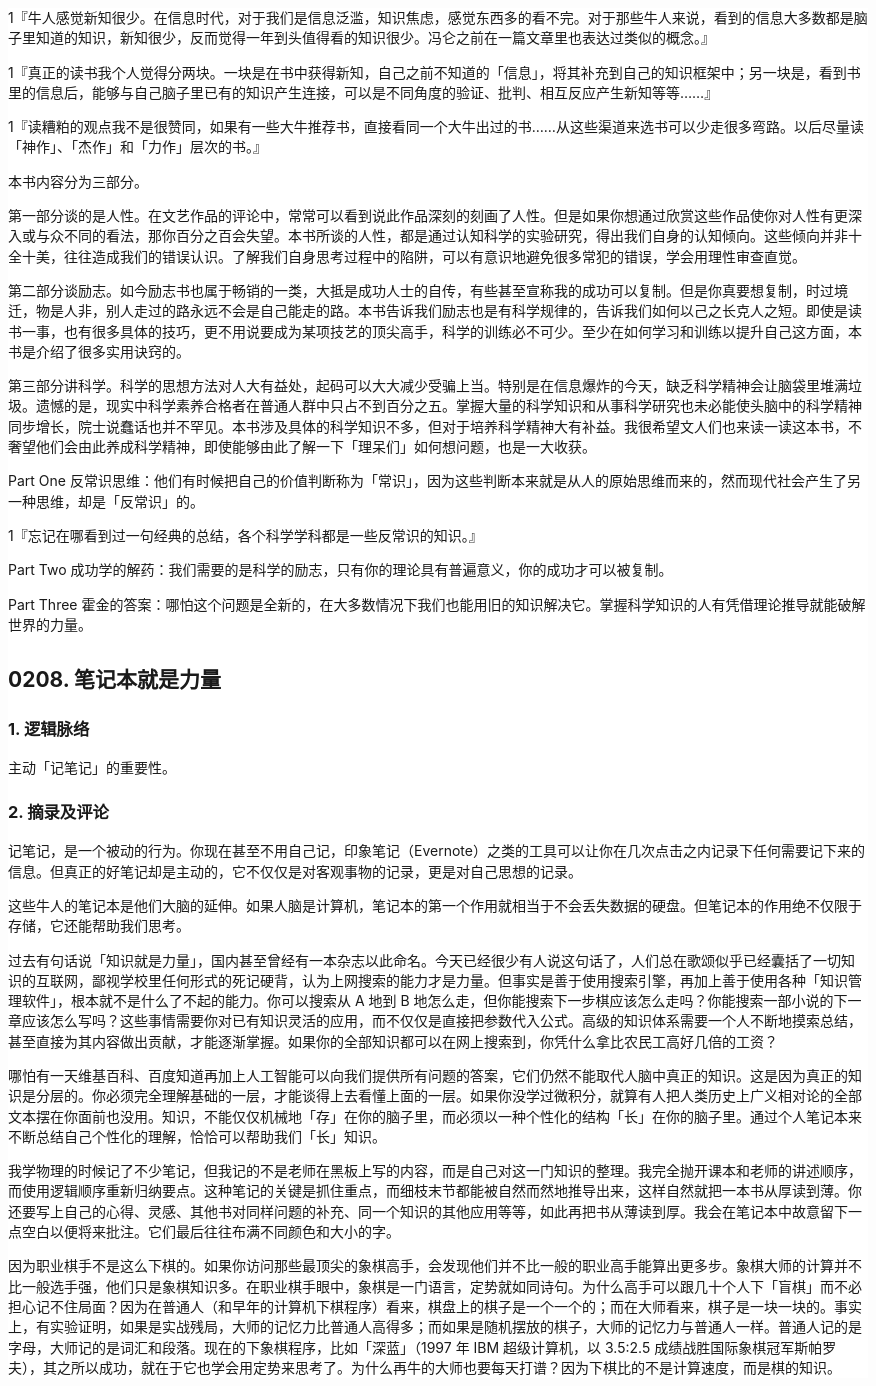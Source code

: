 1『牛人感觉新知很少。在信息时代，对于我们是信息泛滥，知识焦虑，感觉东西多的看不完。对于那些牛人来说，看到的信息大多数都是脑子里知道的知识，新知很少，反而觉得一年到头值得看的知识很少。冯仑之前在一篇文章里也表达过类似的概念。』

1『真正的读书我个人觉得分两块。一块是在书中获得新知，自己之前不知道的「信息」，将其补充到自己的知识框架中；另一块是，看到书里的信息后，能够与自己脑子里已有的知识产生连接，可以是不同角度的验证、批判、相互反应产生新知等等……』

1『读糟粕的观点我不是很赞同，如果有一些大牛推荐书，直接看同一个大牛出过的书……从这些渠道来选书可以少走很多弯路。以后尽量读「神作」、「杰作」和「力作」层次的书。』

本书内容分为三部分。

第一部分谈的是人性。在文艺作品的评论中，常常可以看到说此作品深刻的刻画了人性。但是如果你想通过欣赏这些作品使你对人性有更深入或与众不同的看法，那你百分之百会失望。本书所谈的人性，都是通过认知科学的实验研究，得出我们自身的认知倾向。这些倾向并非十全十美，往往造成我们的错误认识。了解我们自身思考过程中的陷阱，可以有意识地避免很多常犯的错误，学会用理性审查直觉。

第二部分谈励志。如今励志书也属于畅销的一类，大抵是成功人士的自传，有些甚至宣称我的成功可以复制。但是你真要想复制，时过境迁，物是人非，别人走过的路永远不会是自己能走的路。本书告诉我们励志也是有科学规律的，告诉我们如何以己之长克人之短。即使是读书一事，也有很多具体的技巧，更不用说要成为某项技艺的顶尖高手，科学的训练必不可少。至少在如何学习和训练以提升自己这方面，本书是介绍了很多实用诀窍的。

第三部分讲科学。科学的思想方法对人大有益处，起码可以大大减少受骗上当。特别是在信息爆炸的今天，缺乏科学精神会让脑袋里堆满垃圾。遗憾的是，现实中科学素养合格者在普通人群中只占不到百分之五。掌握大量的科学知识和从事科学研究也未必能使头脑中的科学精神同步增长，院士说蠢话也并不罕见。本书涉及具体的科学知识不多，但对于培养科学精神大有补益。我很希望文人们也来读一读这本书，不奢望他们会由此养成科学精神，即使能够由此了解一下「理呆们」如何想问题，也是一大收获。

Part One 反常识思维：他们有时候把自己的价值判断称为「常识」，因为这些判断本来就是从人的原始思维而来的，然而现代社会产生了另一种思维，却是「反常识」的。

1『忘记在哪看到过一句经典的总结，各个科学学科都是一些反常识的知识。』

Part Two 成功学的解药：我们需要的是科学的励志，只有你的理论具有普遍意义，你的成功才可以被复制。

Part Three 霍金的答案：哪怕这个问题是全新的，在大多数情况下我们也能用旧的知识解决它。掌握科学知识的人有凭借理论推导就能破解世界的力量。

## 0208. 笔记本就是力量

### 1. 逻辑脉络

主动「记笔记」的重要性。

### 2. 摘录及评论

记笔记，是一个被动的行为。你现在甚至不用自己记，印象笔记（Evernote）之类的工具可以让你在几次点击之内记录下任何需要记下来的信息。但真正的好笔记却是主动的，它不仅仅是对客观事物的记录，更是对自己思想的记录。

这些牛人的笔记本是他们大脑的延伸。如果人脑是计算机，笔记本的第一个作用就相当于不会丢失数据的硬盘。但笔记本的作用绝不仅限于存储，它还能帮助我们思考。

过去有句话说「知识就是力量」，国内甚至曾经有一本杂志以此命名。今天已经很少有人说这句话了，人们总在歌颂似乎已经囊括了一切知识的互联网，鄙视学校里任何形式的死记硬背，认为上网搜索的能力才是力量。但事实是善于使用搜索引擎，再加上善于使用各种「知识管理软件」，根本就不是什么了不起的能力。你可以搜索从 A 地到 B 地怎么走，但你能搜索下一步棋应该怎么走吗？你能搜索一部小说的下一章应该怎么写吗？这些事情需要你对已有知识灵活的应用，而不仅仅是直接把参数代入公式。高级的知识体系需要一个人不断地摸索总结，甚至直接为其内容做出贡献，才能逐渐掌握。如果你的全部知识都可以在网上搜索到，你凭什么拿比农民工高好几倍的工资？

哪怕有一天维基百科、百度知道再加上人工智能可以向我们提供所有问题的答案，它们仍然不能取代人脑中真正的知识。这是因为真正的知识是分层的。你必须完全理解基础的一层，才能谈得上去看懂上面的一层。如果你没学过微积分，就算有人把人类历史上广义相对论的全部文本摆在你面前也没用。知识，不能仅仅机械地「存」在你的脑子里，而必须以一种个性化的结构「长」在你的脑子里。通过个人笔记本来不断总结自己个性化的理解，恰恰可以帮助我们「长」知识。

我学物理的时候记了不少笔记，但我记的不是老师在黑板上写的内容，而是自己对这一门知识的整理。我完全抛开课本和老师的讲述顺序，而使用逻辑顺序重新归纳要点。这种笔记的关键是抓住重点，而细枝末节都能被自然而然地推导出来，这样自然就把一本书从厚读到薄。你还要写上自己的心得、灵感、其他书对同样问题的补充、同一个知识的其他应用等等，如此再把书从薄读到厚。我会在笔记本中故意留下一点空白以便将来批注。它们最后往往布满不同颜色和大小的字。

因为职业棋手不是这么下棋的。如果你访问那些最顶尖的象棋高手，会发现他们并不比一般的职业高手能算出更多步。象棋大师的计算并不比一般选手强，他们只是象棋知识多。在职业棋手眼中，象棋是一门语言，定势就如同诗句。为什么高手可以跟几十个人下「盲棋」而不必担心记不住局面？因为在普通人（和早年的计算机下棋程序）看来，棋盘上的棋子是一个一个的；而在大师看来，棋子是一块一块的。事实上，有实验证明，如果是实战残局，大师的记忆力比普通人高得多；而如果是随机摆放的棋子，大师的记忆力与普通人一样。普通人记的是字母，大师记的是词汇和段落。现在的下象棋程序，比如「深蓝」（1997 年 IBM 超级计算机，以 3.5∶2.5 成绩战胜国际象棋冠军斯帕罗夫），其之所以成功，就在于它也学会用定势来思考了。为什么再牛的大师也要每天打谱？因为下棋比的不是计算速度，而是棋的知识。
